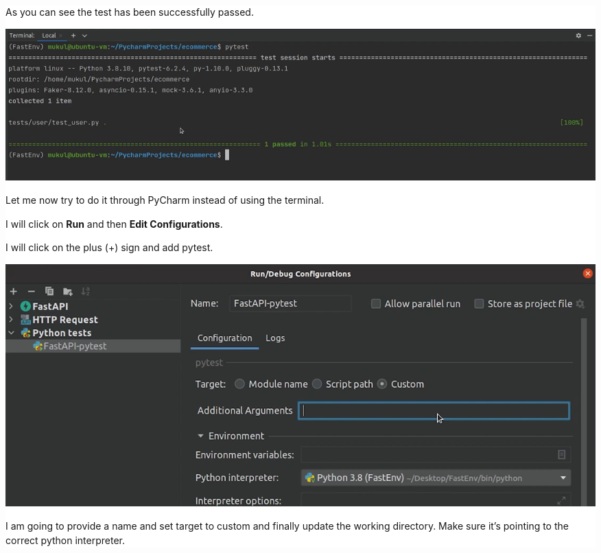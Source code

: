 As you can see the test has been successfully passed.

![step11](./steps/step11.png)

Let me now try to do it through PyCharm instead of using the terminal.

I will click on **Run** and then **Edit Configurations**.

I will click on the plus (+) sign and add pytest.

![step12](./steps/step12.png)

I am going to provide a name and set target to custom and finally 
update the working directory. Make sure it’s pointing to the correct python interpreter.
